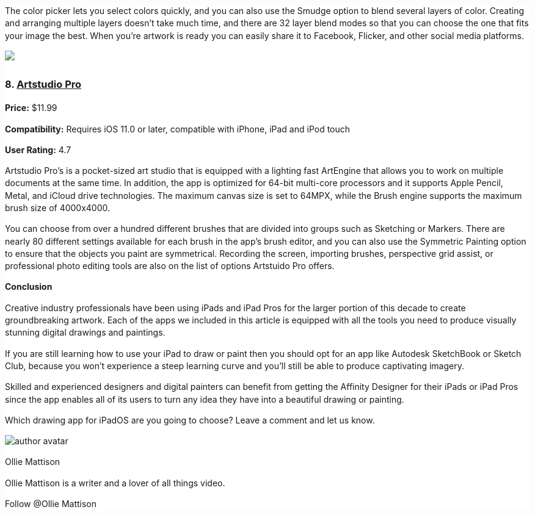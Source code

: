 The color picker lets you select colors quickly, and you can also use the Smudge option to blend several layers of color. Creating and arranging multiple layers doesn’t take much time, and there are 32 layer blend modes so that you can choose the one that fits your image the best. When you’re artwork is ready you can easily share it to Facebook, Flicker, and other social media platforms.


<a href="https://store.nero.com/order/checkout.php?PRODS=42296855&QTY=1&AFFILIATE=108875&CART=1"><img src="http://cdnwww.nero.com/nero-com-wAssets/img/banners/2023/recode/Nero_Recode_Screen_2.png" border="0"></a>

### 8. [Artstudio Pro](https://apps.apple.com/us/app/artstudio-pro-draw-paint-edit/id1244142051)

**Price:** $11.99

**Compatibility:** Requires iOS 11.0 or later, compatible with iPhone, iPad and iPod touch

**User Rating:** 4.7

Artstudio Pro’s is a pocket-sized art studio that is equipped with a lighting fast ArtEngine that allows you to work on multiple documents at the same time. In addition, the app is optimized for 64-bit multi-core processors and it supports Apple Pencil, Metal, and iCloud drive technologies. The maximum canvas size is set to 64MPX, while the Brush engine supports the maximum brush size of 4000x4000.

You can choose from over a hundred different brushes that are divided into groups such as Sketching or Markers. There are nearly 80 different settings available for each brush in the app’s brush editor, and you can also use the Symmetric Painting option to ensure that the objects you paint are symmetrical. Recording the screen, importing brushes, perspective grid assist, or professional photo editing tools are also on the list of options Artstuido Pro offers.

**Conclusion**

Creative industry professionals have been using iPads and iPad Pros for the larger portion of this decade to create groundbreaking artwork. Each of the apps we included in this article is equipped with all the tools you need to produce visually stunning digital drawings and paintings.

If you are still learning how to use your iPad to draw or paint then you should opt for an app like Autodesk SketchBook or Sketch Club, because you won’t experience a steep learning curve and you’ll still be able to produce captivating imagery.

Skilled and experienced designers and digital painters can benefit from getting the Affinity Designer for their iPads or iPad Pros since the app enables all of its users to turn any idea they have into a beautiful drawing or painting.

Which drawing app for iPadOS are you going to choose? Leave a comment and let us know.

![author avatar](https://images.wondershare.com/filmora/article-images/ollie-mattison.jpg)

Ollie Mattison

Ollie Mattison is a writer and a lover of all things video.

Follow @Ollie Mattison


<ins class="adsbygoogle"
     style="display:block"
     data-ad-format="autorelaxed"
     data-ad-client="ca-pub-7571918770474297"
     data-ad-slot="1223367746"></ins>
